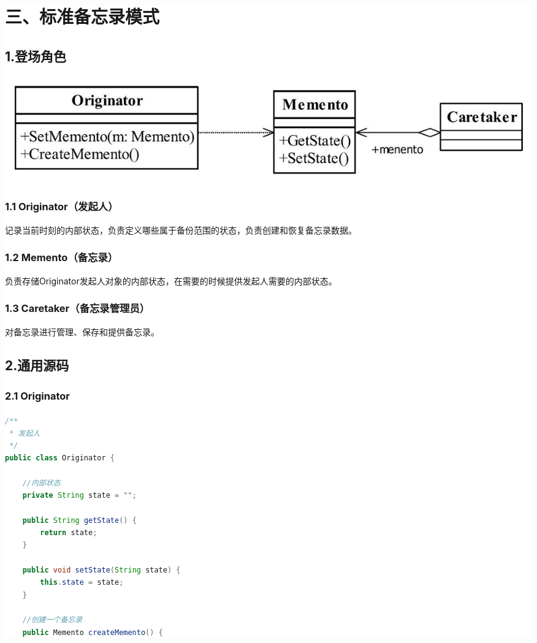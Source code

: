 







# 三、标准备忘录模式

## 1.登场角色



![1543543316253](images/1543543316253.png)





### 1.1 Originator（发起人）

记录当前时刻的内部状态，负责定义哪些属于备份范围的状态，负责创建和恢复备忘录数据。



### 1.2 Memento（备忘录）

负责存储Originator发起人对象的内部状态，在需要的时候提供发起人需要的内部状态。



### 1.3 Caretaker（备忘录管理员）

对备忘录进行管理、保存和提供备忘录。





## 2.通用源码

### 2.1 Originator

```java
/**
 * 发起人
 */
public class Originator {

	//内部状态
	private String state = "";

	public String getState() {
		return state;
	}

	public void setState(String state) {
		this.state = state;
	}

	//创建一个备忘录
	public Memento createMemento() {
```
